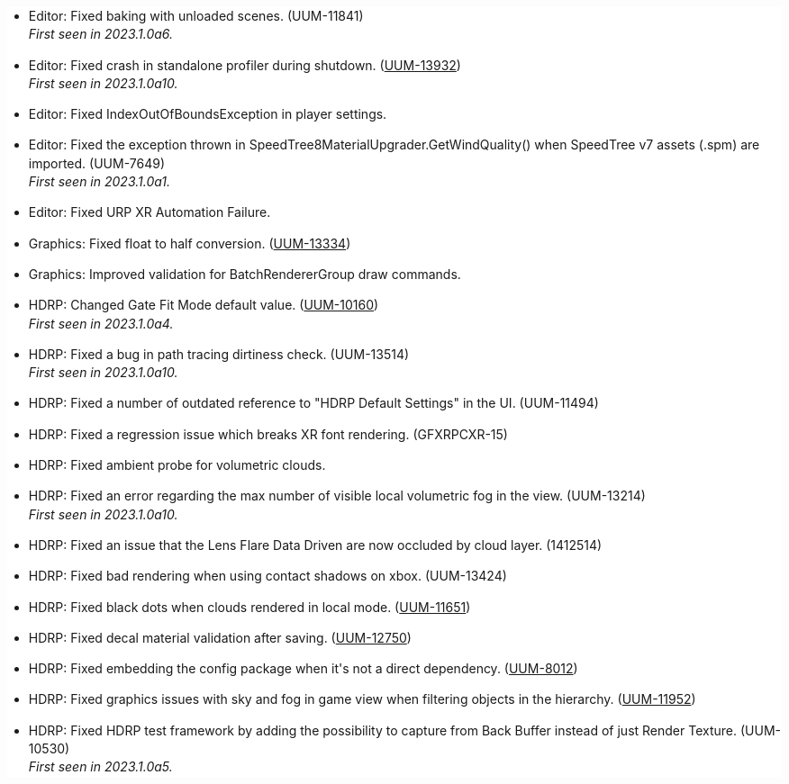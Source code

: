*   Editor: Fixed baking with unloaded scenes. (UUM-11841)  
    _First seen in 2023.1.0a6._
    
*   Editor: Fixed crash in standalone profiler during shutdown. ([UUM-13932](https://issuetracker.unity3d.com/issues/standalone-profiler-crash-in-rtlentercriticalsection-on-exit))  
    _First seen in 2023.1.0a10._
    
*   Editor: Fixed IndexOutOfBoundsException in player settings.
    
*   Editor: Fixed the exception thrown in SpeedTree8MaterialUpgrader.GetWindQuality() when SpeedTree v7 assets (.spm) are imported. (UUM-7649)  
    _First seen in 2023.1.0a1._
    
*   Editor: Fixed URP XR Automation Failure.
    
*   Graphics: Fixed float to half conversion. ([UUM-13334](https://issuetracker.unity3d.com/issues/metal-color-value-is-wrong-in-unitypermaterial-cbuffer-when-changing-color-value-with-specific-speeds))
    
*   Graphics: Improved validation for BatchRendererGroup draw commands.
    
*   HDRP: Changed Gate Fit Mode default value. ([UUM-10160](https://issuetracker.unity3d.com/issues/hdrp-visual-pop-when-physically-based-camera-settings-are-enabled-1))  
    _First seen in 2023.1.0a4._
    
*   HDRP: Fixed a bug in path tracing dirtiness check. (UUM-13514)  
    _First seen in 2023.1.0a10._
    
*   HDRP: Fixed a number of outdated reference to "HDRP Default Settings" in the UI. (UUM-11494)
    
*   HDRP: Fixed a regression issue which breaks XR font rendering. (GFXRPCXR-15)
    
*   HDRP: Fixed ambient probe for volumetric clouds.
    
*   HDRP: Fixed an error regarding the max number of visible local volumetric fog in the view. (UUM-13214)  
    _First seen in 2023.1.0a10._
    
*   HDRP: Fixed an issue that the Lens Flare Data Driven are now occluded by cloud layer. (1412514)
    
*   HDRP: Fixed bad rendering when using contact shadows on xbox. (UUM-13424)
    
*   HDRP: Fixed black dots when clouds rendered in local mode. ([UUM-11651](https://issuetracker.unity3d.com/issues/flickering-black-pixels-in-the-game-view-when-volumetric-clouds-with-local-clouds-are-enabled-in-an-hdrp-project))
    
*   HDRP: Fixed decal material validation after saving. ([UUM-12750](https://issuetracker.unity3d.com/issues/decalmeshforwardemissive-and-decalprojectorforwardemissive-are-re-enabled-when-saving-project-for-the-first-time))
    
*   HDRP: Fixed embedding the config package when it's not a direct dependency. ([UUM-8012](https://issuetracker.unity3d.com/issues/hdrp-error-thrown-on-clicking-the-embed-configuration-editable-package-button-in-the-hdrp-wizard-window-1))
    
*   HDRP: Fixed graphics issues with sky and fog in game view when filtering objects in the hierarchy. ([UUM-11952](https://issuetracker.unity3d.com/issues/hdrp-visual-glitching-appear-in-game-view-after-selecting-a-gameobject-from-hierarchy-searching-results-whilst-fog-volume-override-is-enabled))
    
*   HDRP: Fixed HDRP test framework by adding the possibility to capture from Back Buffer instead of just Render Texture. (UUM-10530)  
    _First seen in 2023.1.0a5._
    